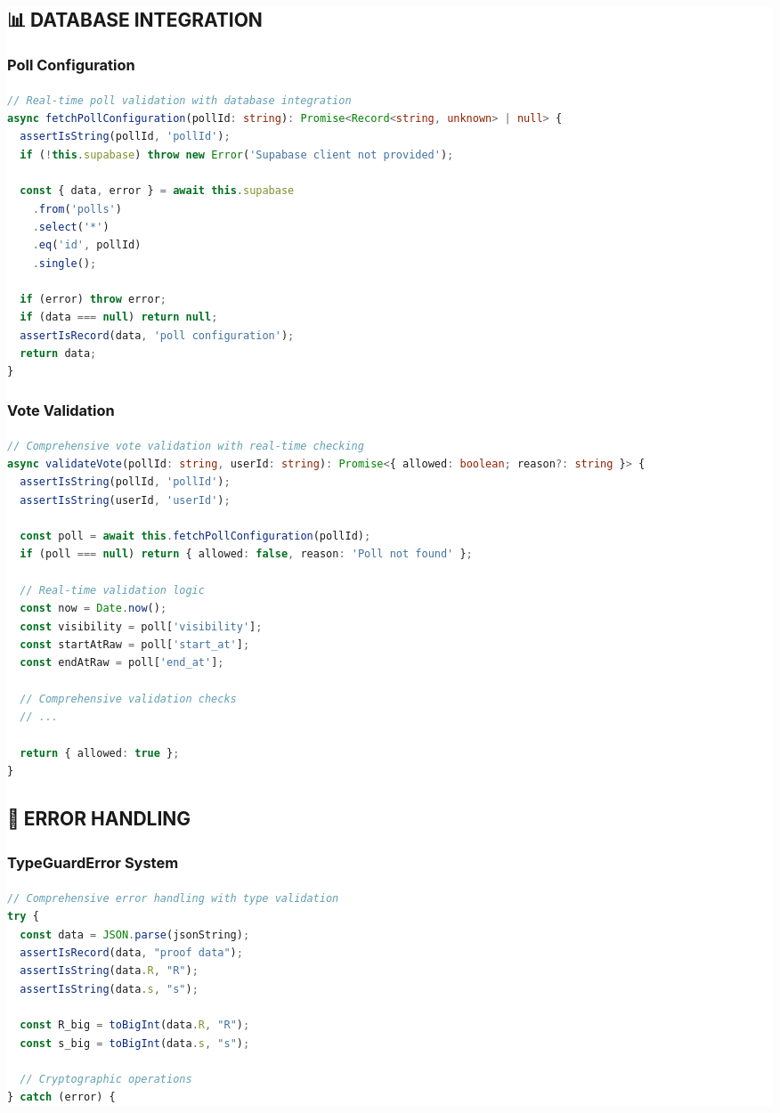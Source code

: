## 📊 **DATABASE INTEGRATION**

### **Poll Configuration**
```typescript
// Real-time poll validation with database integration
async fetchPollConfiguration(pollId: string): Promise<Record<string, unknown> | null> {
  assertIsString(pollId, 'pollId');
  if (!this.supabase) throw new Error('Supabase client not provided');
  
  const { data, error } = await this.supabase
    .from('polls')
    .select('*')
    .eq('id', pollId)
    .single();
    
  if (error) throw error;
  if (data === null) return null;
  assertIsRecord(data, 'poll configuration');
  return data;
}
```

### **Vote Validation**
```typescript
// Comprehensive vote validation with real-time checking
async validateVote(pollId: string, userId: string): Promise<{ allowed: boolean; reason?: string }> {
  assertIsString(pollId, 'pollId');
  assertIsString(userId, 'userId');
  
  const poll = await this.fetchPollConfiguration(pollId);
  if (poll === null) return { allowed: false, reason: 'Poll not found' };
  
  // Real-time validation logic
  const now = Date.now();
  const visibility = poll['visibility'];
  const startAtRaw = poll['start_at'];
  const endAtRaw = poll['end_at'];
  
  // Comprehensive validation checks
  // ...
  
  return { allowed: true };
}
```

## 🎯 **ERROR HANDLING**

### **TypeGuardError System**
```typescript
// Comprehensive error handling with type validation
try {
  const data = JSON.parse(jsonString);
  assertIsRecord(data, "proof data");
  assertIsString(data.R, "R");
  assertIsString(data.s, "s");
  
  const R_big = toBigInt(data.R, "R");
  const s_big = toBigInt(data.s, "s");
  
  // Cryptographic operations
} catch (error) {
```